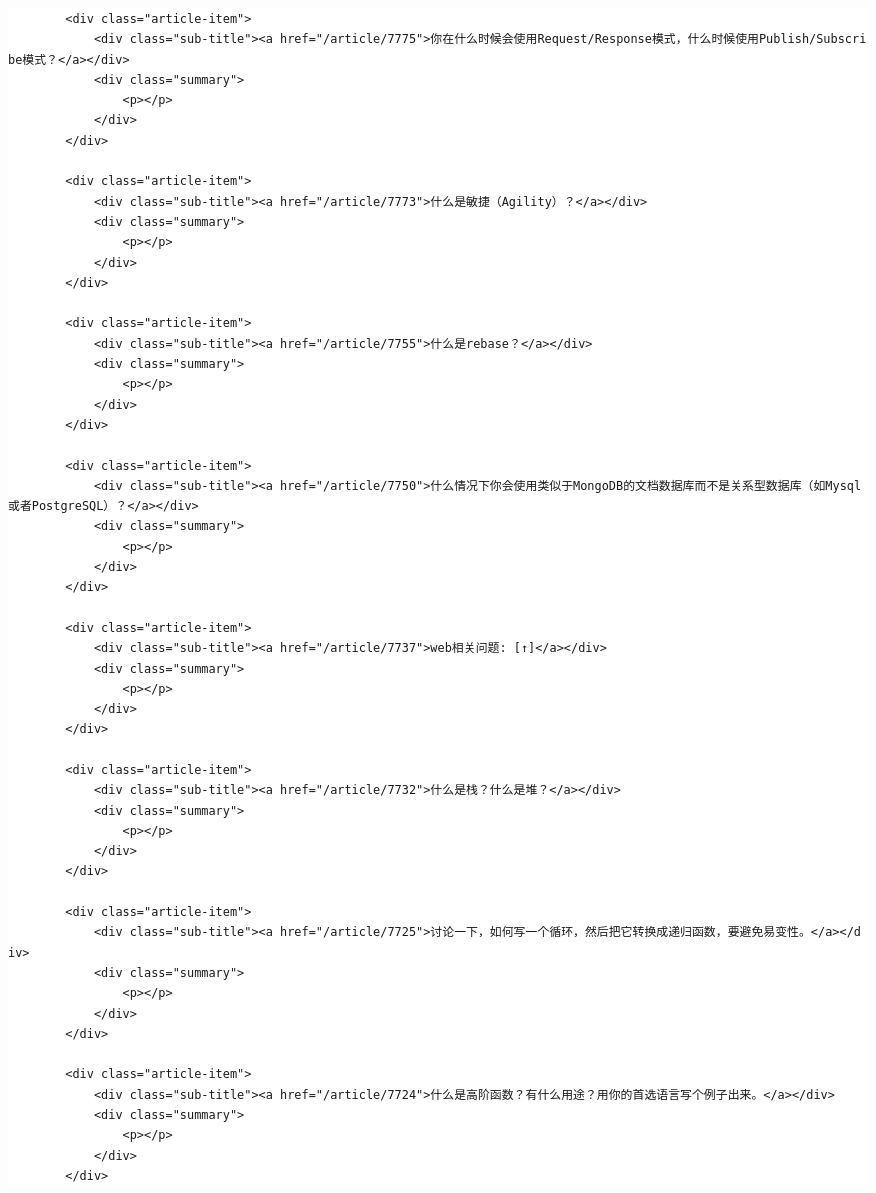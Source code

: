             <div class="article-item">
                <div class="sub-title"><a href="/article/7775">你在什么时候会使用Request/Response模式，什么时候使用Publish/Subscribe模式？</a></div>
                <div class="summary">
                    <p></p>
                </div>
            </div>
            
            <div class="article-item">
                <div class="sub-title"><a href="/article/7773">什么是敏捷（Agility）？</a></div>
                <div class="summary">
                    <p></p>
                </div>
            </div>
            
            <div class="article-item">
                <div class="sub-title"><a href="/article/7755">什么是rebase？</a></div>
                <div class="summary">
                    <p></p>
                </div>
            </div>
            
            <div class="article-item">
                <div class="sub-title"><a href="/article/7750">什么情况下你会使用类似于MongoDB的文档数据库而不是关系型数据库（如Mysql或者PostgreSQL）？</a></div>
                <div class="summary">
                    <p></p>
                </div>
            </div>
            
            <div class="article-item">
                <div class="sub-title"><a href="/article/7737">web相关问题: [↑]</a></div>
                <div class="summary">
                    <p></p>
                </div>
            </div>
            
            <div class="article-item">
                <div class="sub-title"><a href="/article/7732">什么是栈？什么是堆？</a></div>
                <div class="summary">
                    <p></p>
                </div>
            </div>
            
            <div class="article-item">
                <div class="sub-title"><a href="/article/7725">讨论一下，如何写一个循环，然后把它转换成递归函数，要避免易变性。</a></div>
                <div class="summary">
                    <p></p>
                </div>
            </div>
            
            <div class="article-item">
                <div class="sub-title"><a href="/article/7724">什么是高阶函数？有什么用途？用你的首选语言写个例子出来。</a></div>
                <div class="summary">
                    <p></p>
                </div>
            </div>
            